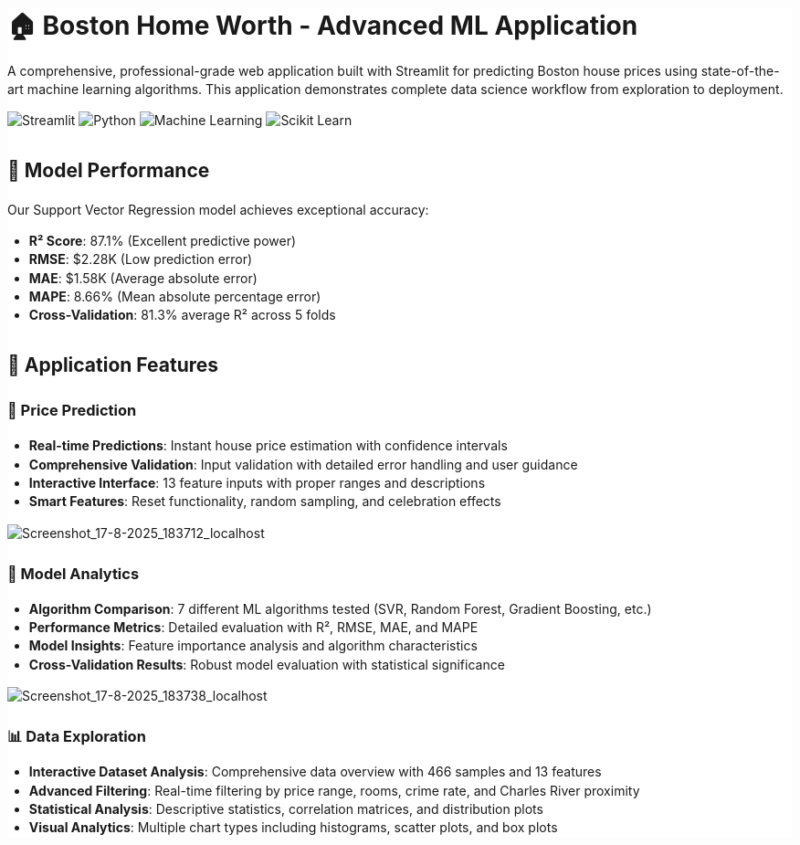 # 🏠 Boston Home Worth - Advanced ML Application

A comprehensive, professional-grade web application built with Streamlit for predicting Boston house prices using state-of-the-art machine learning algorithms. This application demonstrates complete data science workflow from exploration to deployment.

![Streamlit](https://img.shields.io/badge/Streamlit-FF4B4B?style=for-the-badge&logo=streamlit&logoColor=white)
![Python](https://img.shields.io/badge/Python-3776AB?style=for-the-badge&logo=python&logoColor=white)
![Machine Learning](https://img.shields.io/badge/Machine%20Learning-FF6F00?style=for-the-badge&logo=tensorflow&logoColor=white)
![Scikit Learn](https://img.shields.io/badge/scikit--learn-F7931E?style=for-the-badge&logo=scikit-learn&logoColor=white)

## 🎯 Model Performance

Our Support Vector Regression model achieves exceptional accuracy:

- **R² Score**: 87.1% (Excellent predictive power)
- **RMSE**: $2.28K (Low prediction error)
- **MAE**: $1.58K (Average absolute error)
- **MAPE**: 8.66% (Mean absolute percentage error)
- **Cross-Validation**: 81.3% average R² across 5 folds

## 🌟 Application Features

### 🎯 Price Prediction

- **Real-time Predictions**: Instant house price estimation with confidence intervals
- **Comprehensive Validation**: Input validation with detailed error handling and user guidance
- **Interactive Interface**: 13 feature inputs with proper ranges and descriptions
- **Smart Features**: Reset functionality, random sampling, and celebration effects

![Screenshot_17-8-2025_183712_localhost](https://github.com/user-attachments/assets/814c1789-7768-4c9c-973c-01c17aff83bc)

### 🤖 Model Analytics

- **Algorithm Comparison**: 7 different ML algorithms tested (SVR, Random Forest, Gradient Boosting, etc.)
- **Performance Metrics**: Detailed evaluation with R², RMSE, MAE, and MAPE
- **Model Insights**: Feature importance analysis and algorithm characteristics
- **Cross-Validation Results**: Robust model evaluation with statistical significance

![Screenshot_17-8-2025_183738_localhost](https://github.com/user-attachments/assets/c7982a10-2173-469c-b115-1f817fcde6f4)

### 📊 Data Exploration

- **Interactive Dataset Analysis**: Comprehensive data overview with 466 samples and 13 features
- **Advanced Filtering**: Real-time filtering by price range, rooms, crime rate, and Charles River proximity
- **Statistical Analysis**: Descriptive statistics, correlation matrices, and distribution plots
- **Visual Analytics**: Multiple chart types including histograms, scatter plots, and box plots
